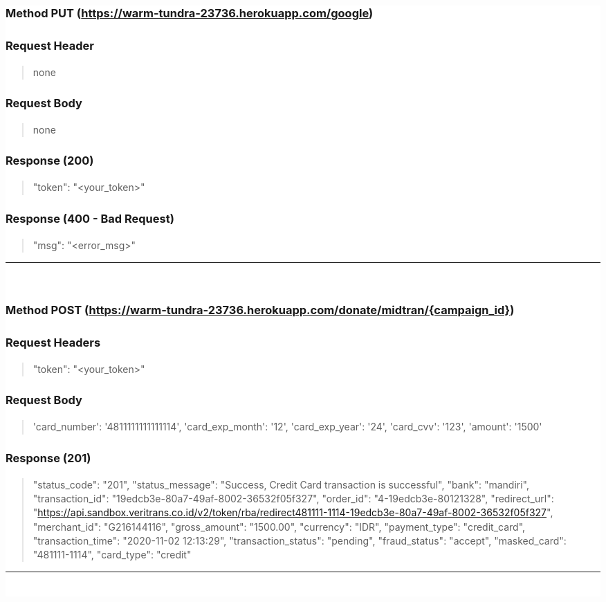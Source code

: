 ### Method PUT (https://warm-tundra-23736.herokuapp.com/google)

### Request Header

> none

### Request Body

> none

### Response (200)

> "token": "<your_token>"

### Response (400 - Bad Request)

> "msg": "<error_msg>"

---

<br>

### Method POST (https://warm-tundra-23736.herokuapp.com/donate/midtran/{campaign_id})

### Request Headers

> "token": "<your_token>"


### Request Body

> 'card_number': '4811111111111114',
> 'card_exp_month': '12',
> 'card_exp_year': '24',
> 'card_cvv': '123',
> 'amount': '1500' 

### Response (201)

> "status_code": "201",
> "status_message": "Success, Credit Card transaction is successful",
> "bank": "mandiri",
> "transaction_id": "19edcb3e-80a7-49af-8002-36532f05f327",
> "order_id": "4-19edcb3e-80121328",
> "redirect_url": "https://api.sandbox.veritrans.co.id/v2/token/rba/redirect481111-1114-19edcb3e-80a7-49af-8002-36532f05f327",
> "merchant_id": "G216144116",
> "gross_amount": "1500.00",
> "currency": "IDR",
> "payment_type": "credit_card",
> "transaction_time": "2020-11-02 12:13:29",
> "transaction_status": "pending",
> "fraud_status": "accept",
> "masked_card": "481111-1114",
> "card_type": "credit"

--- 

<br>
